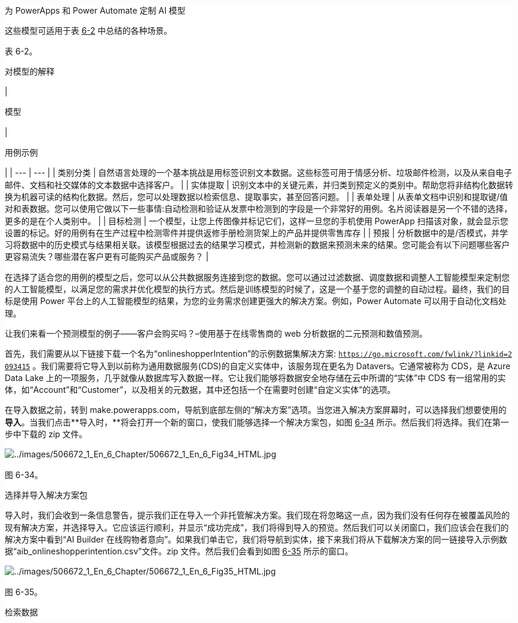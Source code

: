 为 PowerApps 和 Power Automate 定制 AI 模型

这些模型可适用于表 [6-2](#Tab2) 中总结的各种场景。

表 6-2。

对模型的解释

<colgroup><col class="tcol1 align-left"> <col class="tcol2 align-left"></colgroup> 
| 

模型

 | 

用例示例

 |
| --- | --- |
| 类别分类 | 自然语言处理的一个基本挑战是用标签识别文本数据。这些标签可用于情感分析、垃圾邮件检测，以及从来自电子邮件、文档和社交媒体的文本数据中选择客户。 |
| 实体提取 | 识别文本中的关键元素，并归类到预定义的类别中。帮助您将非结构化数据转换为机器可读的结构化数据。然后，您可以处理数据以检索信息、提取事实，甚至回答问题。 |
| 表单处理 | 从表单文档中识别和提取键/值对和表数据。您可以使用它做以下一些事情:自动检测和验证从发票中检测到的字段是一个非常好的用例。名片阅读器是另一个不错的选择，更多的是在个人类别中。 |
| 目标检测 | 一个模型，让您上传图像并标记它们，这样一旦您的手机使用 PowerApp 扫描该对象，就会显示您设置的标记。好的用例有在生产过程中检测零件并提供返修手册检测货架上的产品并提供零售库存 |
| 预报 | 分析数据中的是/否模式，并学习将数据中的历史模式与结果相关联。该模型根据过去的结果学习模式，并检测新的数据来预测未来的结果。您可能会有以下问题哪些客户更容易流失？哪些潜在客户更有可能购买产品或服务？ |

在选择了适合您的用例的模型之后，您可以从公共数据服务连接到您的数据。您可以通过过滤数据、调度数据和调整人工智能模型来定制您的人工智能模型，以满足您的需求并优化模型的执行方式。然后是训练模型的时候了，这是一个基于您的调整的自动过程。最终，我们的目标是使用 Power 平台上的人工智能模型的结果，为您的业务需求创建更强大的解决方案。例如，Power Automate 可以用于自动化文档处理。

让我们来看一个预测模型的例子——客户会购买吗？–使用基于在线零售商的 web 分析数据的二元预测和数值预测。

首先，我们需要从以下链接下载一个名为“onlineshopperIntention”的示例数据集解决方案: [`https://go.microsoft.com/fwlink/?linkid=2093415`](https://go.microsoft.com/fwlink/%253Flinkid%253D2093415) 。我们需要将它导入到以前称为通用数据服务(CDS)的自定义实体中，该服务现在更名为 Datavers。它通常被称为 CDS，是 Azure Data Lake 上的一项服务，几乎就像从数据库写入数据一样。它让我们能够将数据安全地存储在云中所谓的“实体”中 CDS 有一组常用的实体，如“Account”和“Customer”，以及相关的元数据，其中还包括一个在需要时创建“自定义实体”的选项。

在导入数据之前，转到 make.powerapps.com，导航到底部左侧的“解决方案”选项。当您进入解决方案屏幕时，可以选择我们想要使用的**导入**。当我们点击**导入时，**将会打开一个新的窗口，使我们能够选择一个解决方案包，如图 [6-34](#Fig34) 所示。然后我们将选择。我们在第一步中下载的 zip 文件。

![../images/506672_1_En_6_Chapter/506672_1_En_6_Fig34_HTML.jpg](../images/506672_1_En_6_Chapter/506672_1_En_6_Fig34_HTML.jpg)

图 6-34。

选择并导入解决方案包

导入时，我们会收到一条信息警告，提示我们正在导入一个非托管解决方案。我们现在将忽略这一点，因为我们没有任何存在被覆盖风险的现有解决方案，并选择导入。它应该运行顺利，并显示“成功完成”，我们将得到导入的预览。然后我们可以关闭窗口，我们应该会在我们的解决方案中看到“AI Builder 在线购物者意向”。如果我们单击它，我们将导航到实体，接下来我们将从下载解决方案的同一链接导入示例数据“aib_onlineshopperintention.csv”文件。zip 文件。然后我们会看到如图 [6-35](#Fig35) 所示的窗口。

![../images/506672_1_En_6_Chapter/506672_1_En_6_Fig35_HTML.jpg](../images/506672_1_En_6_Chapter/506672_1_En_6_Fig35_HTML.jpg)

图 6-35。

检索数据
